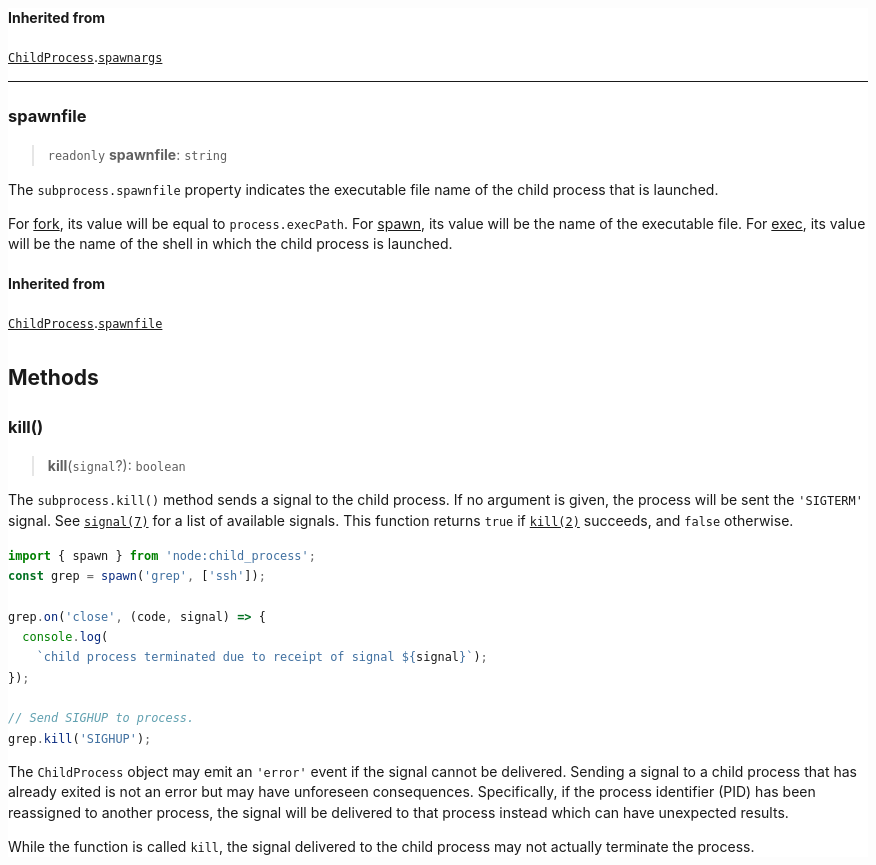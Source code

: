 #### Inherited from

[`ChildProcess`](../classes/ChildProcess.md).[`spawnargs`](../classes/ChildProcess.md#spawnargs)

***

### spawnfile

> `readonly` **spawnfile**: `string`

The `subprocess.spawnfile` property indicates the executable file name of
the child process that is launched.

For [fork](../functions/fork.md), its value will be equal to `process.execPath`.
For [spawn](../functions/spawn.md), its value will be the name of
the executable file.
For [exec](../functions/exec.md),  its value will be the name of the shell
in which the child process is launched.

#### Inherited from

[`ChildProcess`](../classes/ChildProcess.md).[`spawnfile`](../classes/ChildProcess.md#spawnfile)

## Methods

### kill()

> **kill**(`signal`?): `boolean`

The `subprocess.kill()` method sends a signal to the child process. If no
argument is given, the process will be sent the `'SIGTERM'` signal. See [`signal(7)`](http://man7.org/linux/man-pages/man7/signal.7.html) for a list of available signals. This function
returns `true` if [`kill(2)`](http://man7.org/linux/man-pages/man2/kill.2.html) succeeds, and `false` otherwise.

```js
import { spawn } from 'node:child_process';
const grep = spawn('grep', ['ssh']);

grep.on('close', (code, signal) => {
  console.log(
    `child process terminated due to receipt of signal ${signal}`);
});

// Send SIGHUP to process.
grep.kill('SIGHUP');
```

The `ChildProcess` object may emit an `'error'` event if the signal
cannot be delivered. Sending a signal to a child process that has already exited
is not an error but may have unforeseen consequences. Specifically, if the
process identifier (PID) has been reassigned to another process, the signal will
be delivered to that process instead which can have unexpected results.

While the function is called `kill`, the signal delivered to the child process
may not actually terminate the process.
